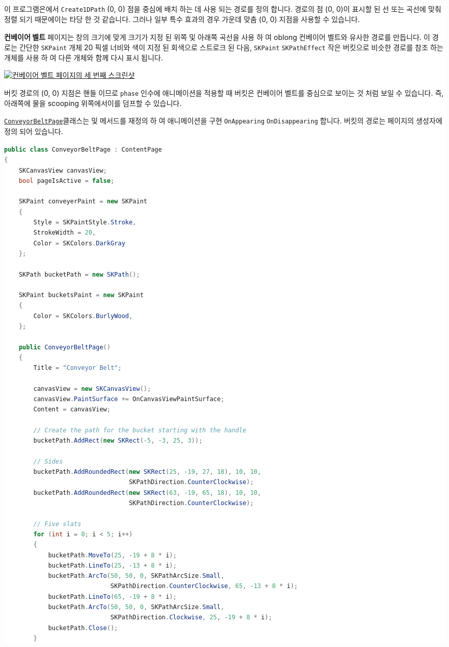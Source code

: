 이 프로그램은에서 `Create1DPath` (0, 0) 점을 중심에 배치 하는 데 사용 되는 경로를 정의 합니다. 경로의 점 (0, 0)이 표시할 된 선 또는 곡선에 맞춰 정렬 되기 때문에이는 타당 한 것 같습니다. 그러나 일부 특수 효과의 경우 가운데 맞춤 (0, 0) 지점을 사용할 수 있습니다.

**컨베이어 벨트** 페이지는 창의 크기에 맞게 크기가 지정 된 위쪽 및 아래쪽 곡선을 사용 하 여 oblong 컨베이어 벨트와 유사한 경로를 만듭니다. 이 경로는 간단한 `SKPaint` 개체 20 픽셀 너비와 색이 지정 된 회색으로 스트로크 된 다음, `SKPaint` `SKPathEffect` 작은 버킷으로 비슷한 경로를 참조 하는 개체를 사용 하 여 다른 개체와 함께 다시 표시 됩니다.

[![컨베이어 벨트 페이지의 세 번째 스크린샷](effects-images/conveyorbelt-small.png)](effects-images/conveyorbelt-large.png#lightbox)

버킷 경로의 (0, 0) 지점은 핸들 이므로 `phase` 인수에 애니메이션을 적용할 때 버킷은 컨베이어 벨트를 중심으로 보이는 것 처럼 보일 수 있습니다. 즉, 아래쪽에 물을 scooping 위쪽에서이를 덤프할 수 있습니다.

[`ConveyorBeltPage`](https://github.com/xamarin/xamarin-forms-samples/blob/master/SkiaSharpForms/Demos/Demos/SkiaSharpFormsDemos/Curves/ConveyorBeltPage.cs)클래스는 및 메서드를 재정의 하 여 애니메이션을 구현 `OnAppearing` `OnDisappearing` 합니다. 버킷의 경로는 페이지의 생성자에 정의 되어 있습니다.

```csharp
public class ConveyorBeltPage : ContentPage
{
    SKCanvasView canvasView;
    bool pageIsActive = false;

    SKPaint conveyerPaint = new SKPaint
    {
        Style = SKPaintStyle.Stroke,
        StrokeWidth = 20,
        Color = SKColors.DarkGray
    };

    SKPath bucketPath = new SKPath();

    SKPaint bucketsPaint = new SKPaint
    {
        Color = SKColors.BurlyWood,
    };

    public ConveyorBeltPage()
    {
        Title = "Conveyor Belt";

        canvasView = new SKCanvasView();
        canvasView.PaintSurface += OnCanvasViewPaintSurface;
        Content = canvasView;

        // Create the path for the bucket starting with the handle
        bucketPath.AddRect(new SKRect(-5, -3, 25, 3));

        // Sides
        bucketPath.AddRoundedRect(new SKRect(25, -19, 27, 18), 10, 10,
                                  SKPathDirection.CounterClockwise);
        bucketPath.AddRoundedRect(new SKRect(63, -19, 65, 18), 10, 10,
                                  SKPathDirection.CounterClockwise);

        // Five slats
        for (int i = 0; i < 5; i++)
        {
            bucketPath.MoveTo(25, -19 + 8 * i);
            bucketPath.LineTo(25, -13 + 8 * i);
            bucketPath.ArcTo(50, 50, 0, SKPathArcSize.Small,
                             SKPathDirection.CounterClockwise, 65, -13 + 8 * i);
            bucketPath.LineTo(65, -19 + 8 * i);
            bucketPath.ArcTo(50, 50, 0, SKPathArcSize.Small,
                             SKPathDirection.Clockwise, 25, -19 + 8 * i);
            bucketPath.Close();
        }
```